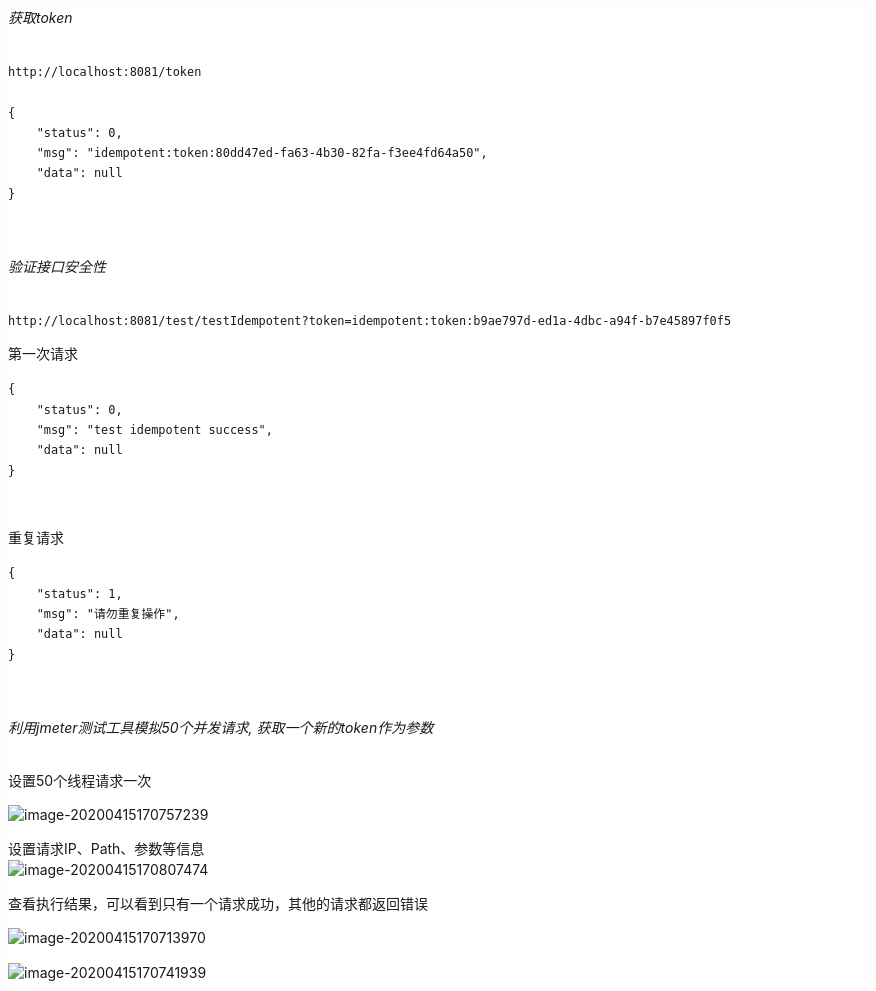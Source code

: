 ###### 获取token

    http://localhost:8081/token

    {
        "status": 0,
        "msg": "idempotent:token:80dd47ed-fa63-4b30-82fa-f3ee4fd64a50",
        "data": null
    }

 

###### 验证接口安全性

    http://localhost:8081/test/testIdempotent?token=idempotent:token:b9ae797d-ed1a-4dbc-a94f-b7e45897f0f5

第一次请求

    {
        "status": 0,
        "msg": "test idempotent success",
        "data": null
    }

 

重复请求

    {
        "status": 1,
        "msg": "请勿重复操作",
        "data": null
    }

 

###### 利用jmeter测试工具模拟50个并发请求, 获取一个新的token作为参数

设置50个线程请求一次

<a href="https://camo.githubusercontent.com/a9f9b2d9089819ac4a825b2d44893592afe382880e6e8c3c727e89fca34774b8/68747470733a2f2f747661312e73696e61696d672e636e2f6c617267652f30303753385a496c6779316764756b636b6f3833736a3332326d306f6b3438392e6a7067" rel="noopener noreferrer nofollow" target="_blank"><u><img src="https://camo.githubusercontent.com/a9f9b2d9089819ac4a825b2d44893592afe382880e6e8c3c727e89fca34774b8/68747470733a2f2f747661312e73696e61696d672e636e2f6c617267652f30303753385a496c6779316764756b636b6f3833736a3332326d306f6b3438392e6a7067" style="display: inline-block;width:100.0%;height:100.0%" alt="image-20200415170757239" /></u></a>

设置请求IP、Path、参数等信息<a href="https://camo.githubusercontent.com/dc685eafa6d60485dd60afa22b934c283e2c87618bdedea0033715ef08ad9c16/68747470733a2f2f747661312e73696e61696d672e636e2f6c617267652f30303753385a496c6779316764756b6372366a32316a33323169306c716470762e6a7067" rel="noopener noreferrer nofollow" target="_blank"><u><img src="https://camo.githubusercontent.com/dc685eafa6d60485dd60afa22b934c283e2c87618bdedea0033715ef08ad9c16/68747470733a2f2f747661312e73696e61696d672e636e2f6c617267652f30303753385a496c6779316764756b6372366a32316a33323169306c716470762e6a7067" style="display: inline-block;width:100.0%;height:100.0%" alt="image-20200415170807474" /></u></a>

查看执行结果，可以看到只有一个请求成功，其他的请求都返回错误

<a href="https://camo.githubusercontent.com/a5d8fe36e5ea0860d36b9f2431ac18b491071ec7115500eb1e4231eb167fc00c/68747470733a2f2f747661312e73696e61696d672e636e2f6c617267652f30303753385a496c6779316764756b6275377364796a333168333075306173742e6a7067" rel="noopener noreferrer nofollow" target="_blank"><u><img src="https://camo.githubusercontent.com/a5d8fe36e5ea0860d36b9f2431ac18b491071ec7115500eb1e4231eb167fc00c/68747470733a2f2f747661312e73696e61696d672e636e2f6c617267652f30303753385a496c6779316764756b6275377364796a333168333075306173742e6a7067" style="display: inline-block;width:100.0%;height:100.0%" alt="image-20200415170713970" /></u></a>

<a href="https://camo.githubusercontent.com/1284907fb1ca5936653ed66444a3b7617dd13f78606890721332af9f79175d90/68747470733a2f2f747661312e73696e61696d672e636e2f6c617267652f30303753385a496c6779316764756b6362656d35706a333166793075303467732e6a7067" rel="noopener noreferrer nofollow" target="_blank"><u><img src="https://camo.githubusercontent.com/1284907fb1ca5936653ed66444a3b7617dd13f78606890721332af9f79175d90/68747470733a2f2f747661312e73696e61696d672e636e2f6c617267652f30303753385a496c6779316764756b6362656d35706a333166793075303467732e6a7067" style="display: inline-block;width:100.0%;height:100.0%" alt="image-20200415170741939" /></u></a>
